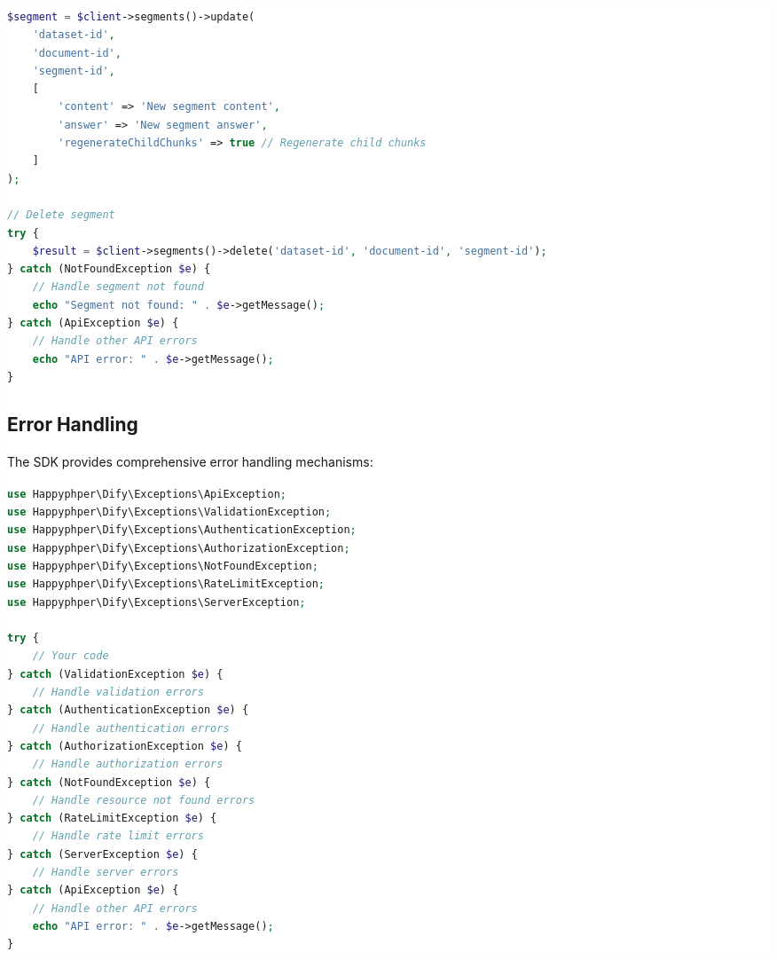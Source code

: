 ```php
$segment = $client->segments()->update(
    'dataset-id',
    'document-id',
    'segment-id',
    [
        'content' => 'New segment content',
        'answer' => 'New segment answer',
        'regenerateChildChunks' => true // Regenerate child chunks
    ]
);

// Delete segment
try {
    $result = $client->segments()->delete('dataset-id', 'document-id', 'segment-id');
} catch (NotFoundException $e) {
    // Handle segment not found
    echo "Segment not found: " . $e->getMessage();
} catch (ApiException $e) {
    // Handle other API errors
    echo "API error: " . $e->getMessage();
}
```

## Error Handling

The SDK provides comprehensive error handling mechanisms:

```php
use Happyphper\Dify\Exceptions\ApiException;
use Happyphper\Dify\Exceptions\ValidationException;
use Happyphper\Dify\Exceptions\AuthenticationException;
use Happyphper\Dify\Exceptions\AuthorizationException;
use Happyphper\Dify\Exceptions\NotFoundException;
use Happyphper\Dify\Exceptions\RateLimitException;
use Happyphper\Dify\Exceptions\ServerException;

try {
    // Your code
} catch (ValidationException $e) {
    // Handle validation errors
} catch (AuthenticationException $e) {
    // Handle authentication errors
} catch (AuthorizationException $e) {
    // Handle authorization errors
} catch (NotFoundException $e) {
    // Handle resource not found errors
} catch (RateLimitException $e) {
    // Handle rate limit errors
} catch (ServerException $e) {
    // Handle server errors
} catch (ApiException $e) {
    // Handle other API errors
    echo "API error: " . $e->getMessage();
}
```
